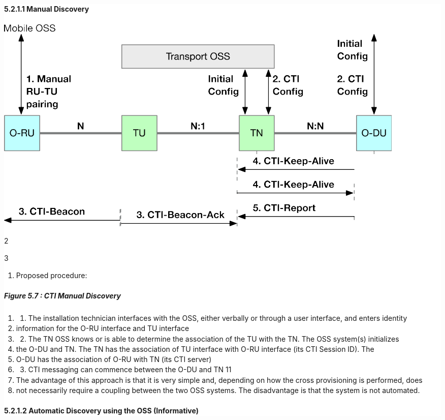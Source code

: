#### 5.2.1.1 Manual Discovery

![](../assets/images/f20af069a07b.png)![](../assets/images/6c72d460effb.png)![](../assets/images/6d028b0d702e.png)![](../assets/images/94f68e6bfe13.png)![](../assets/images/e405ffcf5f3b.png)

2

3

1. Proposed procedure:

##### Figure 5.7 : CTI Manual Discovery

1. 1. The installation technician interfaces with the OSS, either verbally or through a user interface, and enters identity
2. information for the O-RU interface and TU interface
3. 2. The TN OSS knows or is able to determine the association of the TU with the TN. The OSS system(s) initializes
4. the O-DU and TN. The TN has the association of TU interface with O-RU interface (its CTI Session ID). The
5. O-DU has the association of O-RU with TN (its CTI server)
6. 3. CTI messaging can commence between the O-DU and TN 11
7. The advantage of this approach is that it is very simple and, depending on how the cross provisioning is performed, does
8. not necessarily require a coupling between the two OSS systems. The disadvantage is that the system is not automated.

#### 5.2.1.2 Automatic Discovery using the OSS (Informative)
